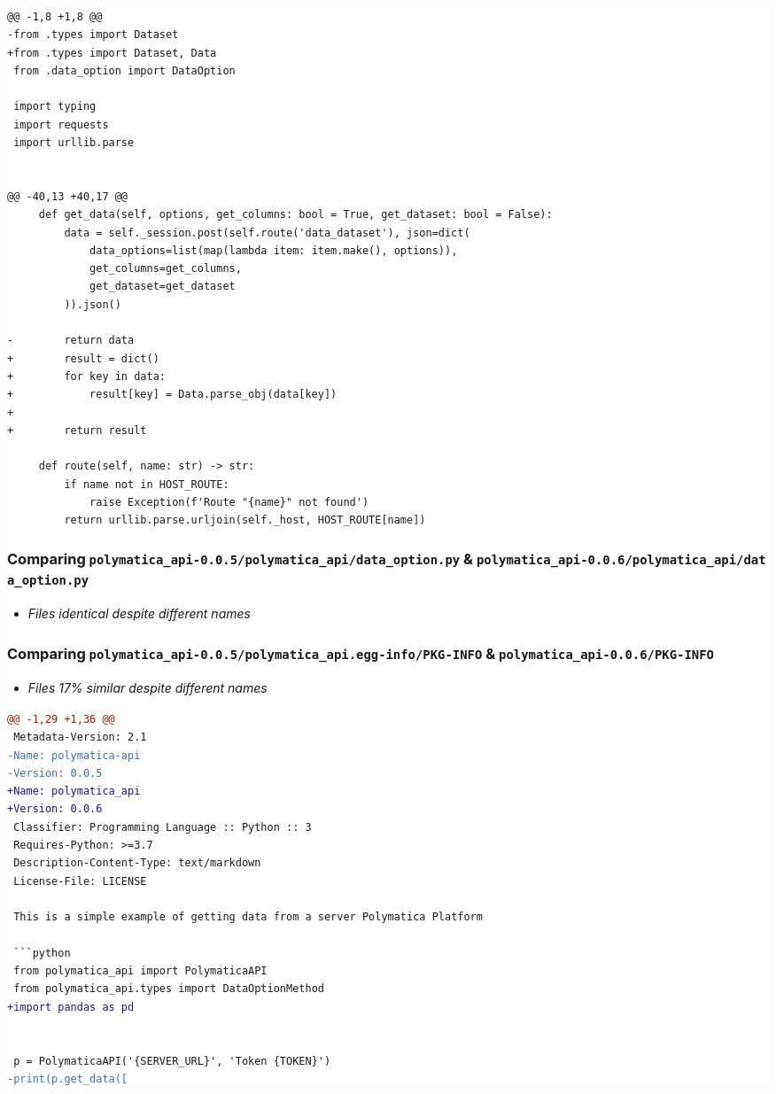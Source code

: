 ```
@@ -1,8 +1,8 @@
-from .types import Dataset
+from .types import Dataset, Data
 from .data_option import DataOption
 
 import typing
 import requests
 import urllib.parse
 
 
@@ -40,13 +40,17 @@
     def get_data(self, options, get_columns: bool = True, get_dataset: bool = False):
         data = self._session.post(self.route('data_dataset'), json=dict(
             data_options=list(map(lambda item: item.make(), options)),
             get_columns=get_columns,
             get_dataset=get_dataset
         )).json()
 
-        return data
+        result = dict()
+        for key in data:
+            result[key] = Data.parse_obj(data[key])
+
+        return result
 
     def route(self, name: str) -> str:
         if name not in HOST_ROUTE:
             raise Exception(f'Route "{name}" not found')
         return urllib.parse.urljoin(self._host, HOST_ROUTE[name])
```

### Comparing `polymatica_api-0.0.5/polymatica_api/data_option.py` & `polymatica_api-0.0.6/polymatica_api/data_option.py`

 * *Files identical despite different names*

### Comparing `polymatica_api-0.0.5/polymatica_api.egg-info/PKG-INFO` & `polymatica_api-0.0.6/PKG-INFO`

 * *Files 17% similar despite different names*

```diff
@@ -1,29 +1,36 @@
 Metadata-Version: 2.1
-Name: polymatica-api
-Version: 0.0.5
+Name: polymatica_api
+Version: 0.0.6
 Classifier: Programming Language :: Python :: 3
 Requires-Python: >=3.7
 Description-Content-Type: text/markdown
 License-File: LICENSE
 
 This is a simple example of getting data from a server Polymatica Platform
 
 ```python
 from polymatica_api import PolymaticaAPI
 from polymatica_api.types import DataOptionMethod
+import pandas as pd
 
 
 p = PolymaticaAPI('{SERVER_URL}', 'Token {TOKEN}')
-print(p.get_data([
```